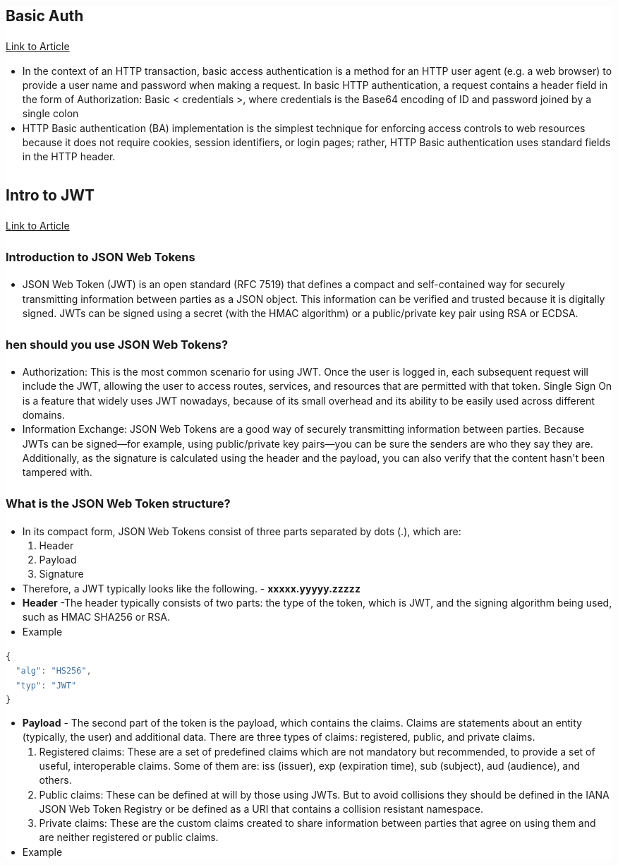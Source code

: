 ## Basic Auth

[Link to Article](https://en.wikipedia.org/wiki/Basic_access_authentication)

- In the context of an HTTP transaction, basic access authentication is a method for an HTTP user agent (e.g. a web browser) to provide a user name and password when making a request. In basic HTTP authentication, a request contains a header field in the form of Authorization: Basic < credentials >, where credentials is the Base64 encoding of ID and password joined by a single colon
- HTTP Basic authentication (BA) implementation is the simplest technique for enforcing access controls to web resources because it does not require cookies, session identifiers, or login pages; rather, HTTP Basic authentication uses standard fields in the HTTP header.

## Intro to JWT

[Link to Article](https://jwt.io/introduction/)

### Introduction to JSON Web Tokens

- JSON Web Token (JWT) is an open standard (RFC 7519) that defines a compact and self-contained way for securely transmitting information between parties as a JSON object. This information can be verified and trusted because it is digitally signed. JWTs can be signed using a secret (with the HMAC algorithm) or a public/private key pair using RSA or ECDSA.

### hen should you use JSON Web Tokens?

- Authorization: This is the most common scenario for using JWT. Once the user is logged in, each subsequent request will include the JWT, allowing the user to access routes, services, and resources that are permitted with that token. Single Sign On is a feature that widely uses JWT nowadays, because of its small overhead and its ability to be easily used across different domains.
- Information Exchange: JSON Web Tokens are a good way of securely transmitting information between parties. Because JWTs can be signed—for example, using public/private key pairs—you can be sure the senders are who they say they are. Additionally, as the signature is calculated using the header and the payload, you can also verify that the content hasn't been tampered with.

### What is the JSON Web Token structure?

- In its compact form, JSON Web Tokens consist of three parts separated by dots (.), which are:
  1. Header
  1. Payload
  1. Signature
- Therefore, a JWT typically looks like the following. - **xxxxx.yyyyy.zzzzz**
- **Header** -The header typically consists of two parts: the type of the token, which is JWT, and the signing algorithm being used, such as HMAC SHA256 or RSA.
- Example

```js
{
  "alg": "HS256",
  "typ": "JWT"
}
```

- **Payload** - The second part of the token is the payload, which contains the claims. Claims are statements about an entity (typically, the user) and additional data. There are three types of claims: registered, public, and private claims.
  1. Registered claims: These are a set of predefined claims which are not mandatory but recommended, to provide a set of useful, interoperable claims. Some of them are: iss (issuer), exp (expiration time), sub (subject), aud (audience), and others.
  1. Public claims: These can be defined at will by those using JWTs. But to avoid collisions they should be defined in the IANA JSON Web Token Registry or be defined as a URI that contains a collision resistant namespace.
  1. Private claims: These are the custom claims created to share information between parties that agree on using them and are neither registered or public claims.
- Example
